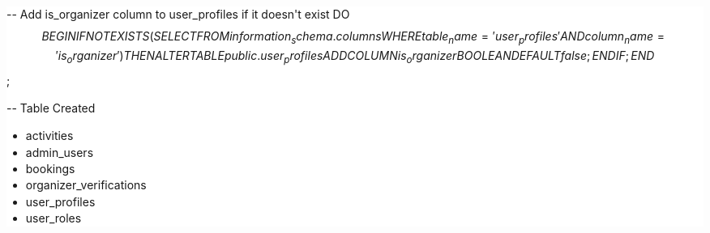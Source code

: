 -- Add is_organizer column to user_profiles if it doesn't exist
DO $$
BEGIN
    IF NOT EXISTS (
        SELECT FROM information_schema.columns 
        WHERE table_name = 'user_profiles' AND column_name = 'is_organizer'
    ) THEN
        ALTER TABLE public.user_profiles ADD COLUMN is_organizer BOOLEAN DEFAULT false;
    END IF;
END $$;


-- Table Created
- activities
- admin_users
- bookings
- organizer_verifications
- user_profiles
- user_roles




